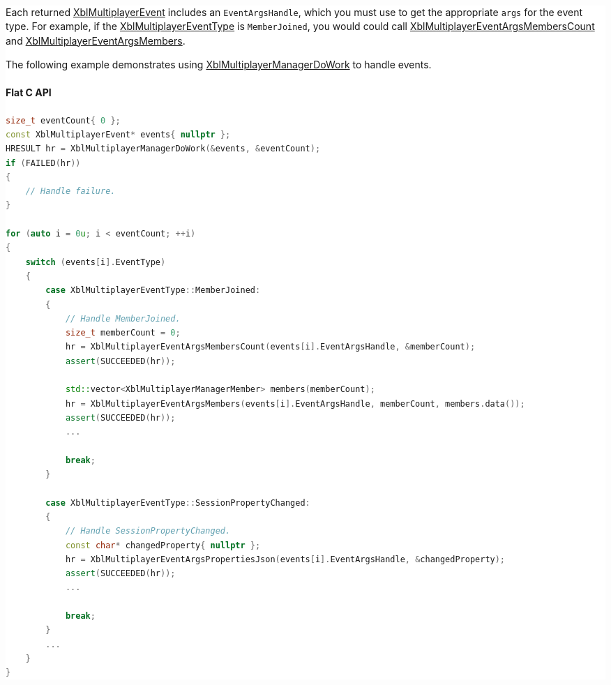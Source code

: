 Each returned [XblMultiplayerEvent](../../../../reference/live/xsapi-c/multiplayer_manager_c/structs/xblmultiplayerevent.md) includes an `EventArgsHandle`, which you must use to get the appropriate `args` for the event type.
For example, if the [XblMultiplayerEventType](../../../../reference/live/xsapi-c/multiplayer_manager_c/enums/xblmultiplayereventtype.md) is `MemberJoined`, you would could call [XblMultiplayerEventArgsMembersCount](../../../../reference/live/xsapi-c/multiplayer_manager_c/functions/xblmultiplayereventargsmemberscount.md) and [XblMultiplayerEventArgsMembers](../../../../reference/live/xsapi-c/multiplayer_manager_c/functions/xblmultiplayereventargsmembers.md).

The following example demonstrates using [XblMultiplayerManagerDoWork](../../../../reference/live/xsapi-c/multiplayer_manager_c/functions/xblmultiplayermanagerdowork.md) to handle events.

#### Flat C API


```cpp
size_t eventCount{ 0 };
const XblMultiplayerEvent* events{ nullptr };
HRESULT hr = XblMultiplayerManagerDoWork(&events, &eventCount);
if (FAILED(hr))
{
    // Handle failure.
}

for (auto i = 0u; i < eventCount; ++i)
{
    switch (events[i].EventType)
    {
        case XblMultiplayerEventType::MemberJoined:
        {
            // Handle MemberJoined.
            size_t memberCount = 0;
            hr = XblMultiplayerEventArgsMembersCount(events[i].EventArgsHandle, &memberCount);
            assert(SUCCEEDED(hr));

            std::vector<XblMultiplayerManagerMember> members(memberCount);
            hr = XblMultiplayerEventArgsMembers(events[i].EventArgsHandle, memberCount, members.data());
            assert(SUCCEEDED(hr));
            ...

            break;
        }

        case XblMultiplayerEventType::SessionPropertyChanged:
        {
            // Handle SessionPropertyChanged.
            const char* changedProperty{ nullptr };
            hr = XblMultiplayerEventArgsPropertiesJson(events[i].EventArgsHandle, &changedProperty);
            assert(SUCCEEDED(hr));
            ...

            break;
        }
        ...
    }
}
```
